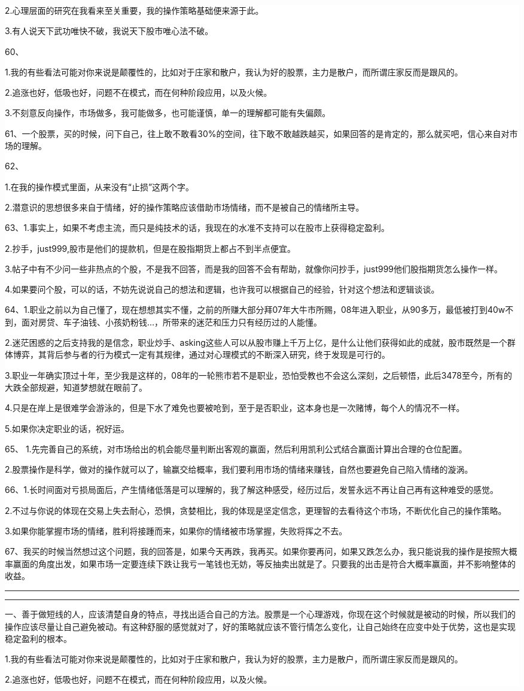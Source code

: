 2.心理层面的研究在我看来至关重要，我的操作策略基础便来源于此。

3.有人说天下武功唯快不破，我说天下股市唯心法不破。

60、 

1.我的有些看法可能对你来说是颠覆性的，比如对于庄家和散户，我认为好的股票，主力是散户，而所谓庄家反而是跟风的。

2.追涨也好，低吸也好，问题不在模式，而在何种阶段应用，以及火候。

3.不刻意反向操作，市场做多，我可能做多，也可能谨慎，单一的理解都可能有失偏颇。

61、一个股票，买的时候，问下自己，往上敢不敢看30%的空间，往下敢不敢越跌越买，如果回答的是肯定的，那么就买吧，信心来自对市场的理解。

62、

1.在我的操作模式里面，从来没有“止损”这两个字。

2.潜意识的思想很多来自于情绪，好的操作策略应该借助市场情绪，而不是被自己的情绪所主导。

63、1.事实上，如果不考虑主流，而只是纯技术的话，我现在的水准不支持可以在股市上获得稳定盈利。

2.抄手，just999,股市是他们的提款机，但是在股指期货上都占不到半点便宜。

3.帖子中有不少问一些非热点的个股，不是我不回答，而是我的回答不会有帮助，就像你问抄手，just999他们股指期货怎么操作一样。

4.如果要问个股，可以的话，不妨先说说自己的想法和逻辑，也许我可以根据自己的经验，针对这个想法和逻辑谈谈。

64、1.职业之前以为自己懂了，现在想想其实不懂，之前的所赚大部分拜07年大牛市所赐，08年进入职业，从90多万，最低被打到40w不到，面对房贷、车子油钱、小孩奶粉钱…，所带来的迷茫和压力只有经历过的人能懂。

2.迷茫困惑的之后支持我的是信念，职业炒手、asking这些人可以从股市赚上千万上亿，是什么让他们获得如此的成就，股市既然是一个群体博弈，其背后参与者的行为模式一定有其规律，通过对心理模式的不断深入研究，终于发现是可行的。

3.职业一年确实顶过十年，至少我是这样的，08年的一轮熊市若不是职业，恐怕受教也不会这么深刻，之后顿悟，此后3478至今，所有的大跌全部规避，知道梦想就在眼前了。

4.只是在岸上是很难学会游泳的，但是下水了难免也要被呛到，至于是否职业，这本身也是一次赌博，每个人的情况不一样。

5.如果你决定职业的话，祝好运。

65、 1.先完善自己的系统，对市场给出的机会能尽量判断出客观的赢面，然后利用凯利公式结合赢面计算出合理的仓位配置。

2.股票操作是科学，做对的操作就可以了，输赢交给概率，我们要利用市场的情绪来赚钱，自然也要避免自己陷入情绪的漩涡。

66、1.长时间面对亏损局面后，产生情绪低落是可以理解的，我了解这种感受，经历过后，发誓永远不再让自己再有这种难受的感觉。

2.不过与你说的体现在交易上失去耐心，恐惧，贪婪相比，我的体现是坚定信念，更理智的去看待这个市场，不断优化自己的操作策略。

3.如果你能掌握市场的情绪，胜利将接踵而来，如果你的情绪被市场掌握，失败将挥之不去。

67、我买的时候当然想过这个问题，我的回答是，如果今天再跌，我再买。如果你要再问，如果又跌怎么办，我只能说我的操作是按照大概率赢面的角度出发，如果市场一定要连续下跌让我亏一笔钱也无妨，等反抽卖出就是了。只要我的出击是符合大概率赢面，并不影响整体的收益。

---------------------

---------------------

一、善于做短线的人，应该清楚自身的特点，寻找出适合自己的方法。股票是一个心理游戏，你现在这个时候就是被动的时候，所以我们的操作应该尽量让自己避免被动。有这种舒服的感觉就对了，好的策略就应该不管行情怎么变化，让自己始终在应变中处于优势，这也是实现稳定盈利的根本。

1.我的有些看法可能对你来说是颠覆性的，比如对于庄家和散户，我认为好的股票，主力是散户，而所谓庄家反而是跟风的。

2.追涨也好，低吸也好，问题不在模式，而在何种阶段应用，以及火候。
